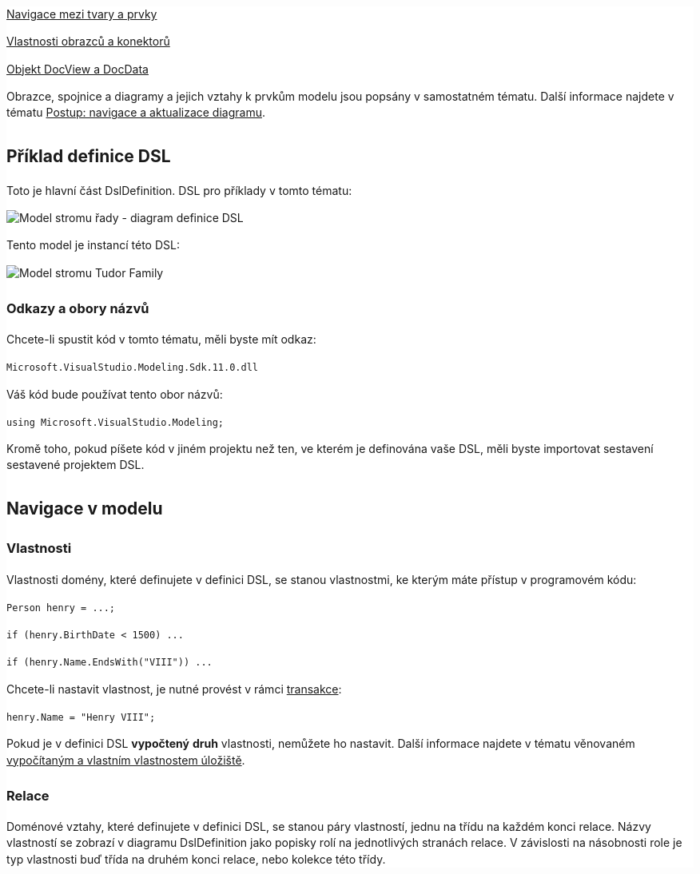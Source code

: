  [Navigace mezi tvary a prvky](#views)

 [Vlastnosti obrazců a konektorů](#shapeProperties)

 [Objekt DocView a DocData](#docdata)

 Obrazce, spojnice a diagramy a jejich vztahy k prvkům modelu jsou popsány v samostatném tématu. Další informace najdete v tématu [Postup: navigace a aktualizace diagramu](../misc/how-to-navigate-and-update-a-diagram.md).

## <a name="example"></a>Příklad definice DSL
 Toto je hlavní část DslDefinition. DSL pro příklady v tomto tématu:

 ![Model stromu řady &#45; diagram definice DSL](../modeling/media/familyt-person.png "FamilyT_Person")

 Tento model je instancí této DSL:

 ![Model stromu Tudor Family](../modeling/media/tudor-familytreemodel.png "Tudor_FamilyTreeModel")

### <a name="references-and-namespaces"></a>Odkazy a obory názvů
 Chcete-li spustit kód v tomto tématu, měli byste mít odkaz:

 `Microsoft.VisualStudio.Modeling.Sdk.11.0.dll`

 Váš kód bude používat tento obor názvů:

 `using Microsoft.VisualStudio.Modeling;`

 Kromě toho, pokud píšete kód v jiném projektu než ten, ve kterém je definována vaše DSL, měli byste importovat sestavení sestavené projektem DSL.

## <a name="navigation"></a>Navigace v modelu

### <a name="properties"></a>Vlastnosti
 Vlastnosti domény, které definujete v definici DSL, se stanou vlastnostmi, ke kterým máte přístup v programovém kódu:

 `Person henry = ...;`

 `if (henry.BirthDate < 1500) ...`

 `if (henry.Name.EndsWith("VIII")) ...`

 Chcete-li nastavit vlastnost, je nutné provést v rámci [transakce](#transaction):

 `henry.Name = "Henry VIII";`

 Pokud je v definici DSL **vypočtený** **druh** vlastnosti, nemůžete ho nastavit. Další informace najdete v tématu věnovaném [vypočítaným a vlastním vlastnostem úložiště](../modeling/calculated-and-custom-storage-properties.md).

### <a name="relationships"></a>Relace
 Doménové vztahy, které definujete v definici DSL, se stanou páry vlastností, jednu na třídu na každém konci relace. Názvy vlastností se zobrazí v diagramu DslDefinition jako popisky rolí na jednotlivých stranách relace. V závislosti na násobnosti role je typ vlastnosti buď třída na druhém konci relace, nebo kolekce této třídy.
